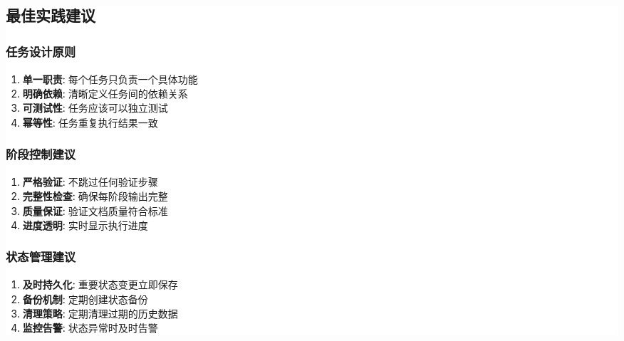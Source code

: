 ## 最佳实践建议

### 任务设计原则
1. **单一职责**: 每个任务只负责一个具体功能
2. **明确依赖**: 清晰定义任务间的依赖关系
3. **可测试性**: 任务应该可以独立测试
4. **幂等性**: 任务重复执行结果一致

### 阶段控制建议
1. **严格验证**: 不跳过任何验证步骤
2. **完整性检查**: 确保每阶段输出完整
3. **质量保证**: 验证文档质量符合标准
4. **进度透明**: 实时显示执行进度

### 状态管理建议
1. **及时持久化**: 重要状态变更立即保存
2. **备份机制**: 定期创建状态备份
3. **清理策略**: 定期清理过期的历史数据
4. **监控告警**: 状态异常时及时告警